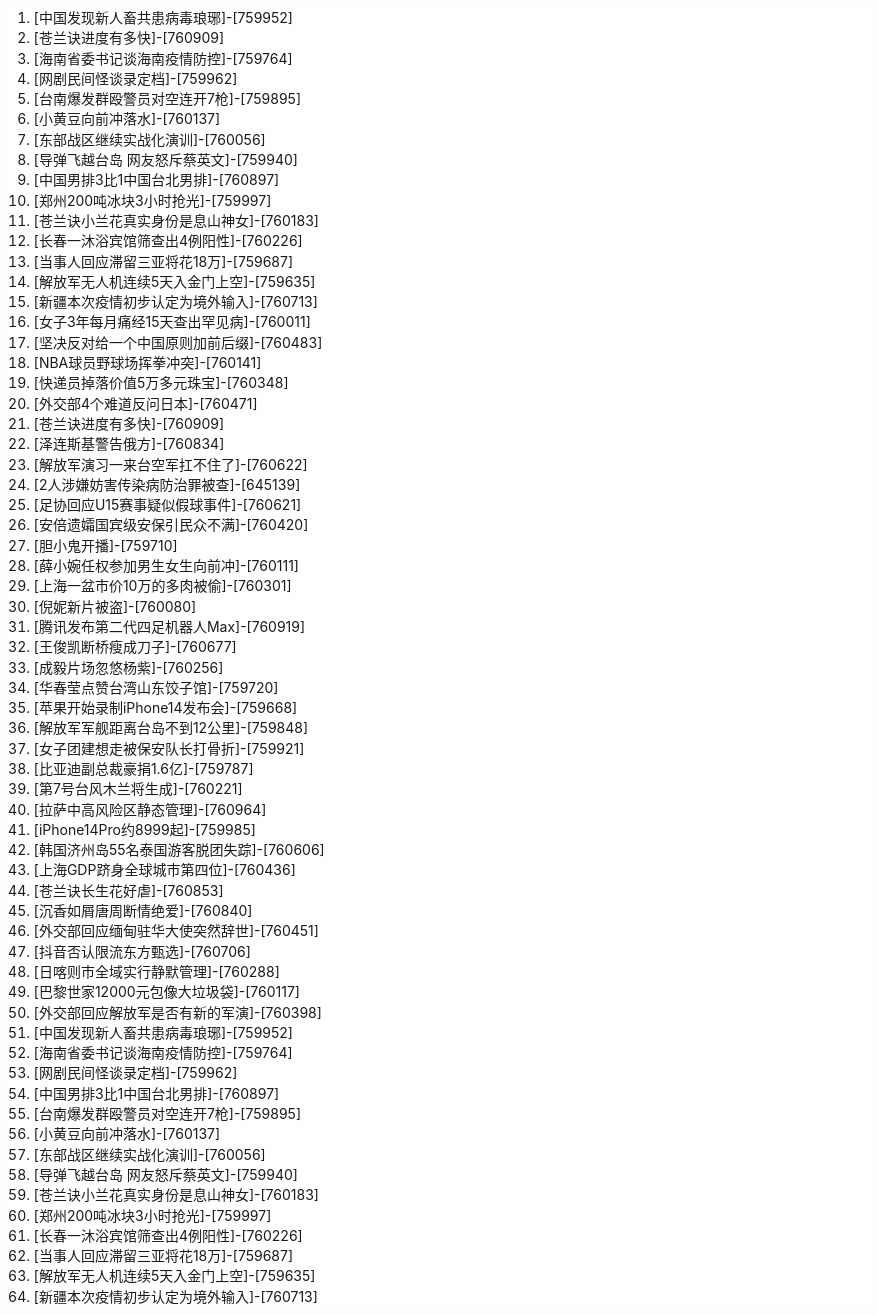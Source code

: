 1. [中国发现新人畜共患病毒琅琊]-[759952]
1. [苍兰诀进度有多快]-[760909]
1. [海南省委书记谈海南疫情防控]-[759764]
1. [网剧民间怪谈录定档]-[759962]
1. [台南爆发群殴警员对空连开7枪]-[759895]
1. [小黄豆向前冲落水]-[760137]
1. [东部战区继续实战化演训]-[760056]
1. [导弹飞越台岛 网友怒斥蔡英文]-[759940]
1. [中国男排3比1中国台北男排]-[760897]
1. [郑州200吨冰块3小时抢光]-[759997]
1. [苍兰诀小兰花真实身份是息山神女]-[760183]
1. [长春一沐浴宾馆筛查出4例阳性]-[760226]
1. [当事人回应滞留三亚将花18万]-[759687]
1. [解放军无人机连续5天入金门上空]-[759635]
1. [新疆本次疫情初步认定为境外输入]-[760713]
1. [女子3年每月痛经15天查出罕见病]-[760011]
1. [坚决反对给一个中国原则加前后缀]-[760483]
1. [NBA球员野球场挥拳冲突]-[760141]
1. [快递员掉落价值5万多元珠宝]-[760348]
1. [外交部4个难道反问日本]-[760471]
1. [苍兰诀进度有多快]-[760909]
1. [泽连斯基警告俄方]-[760834]
1. [解放军演习一来台空军扛不住了]-[760622]
1. [2人涉嫌妨害传染病防治罪被查]-[645139]
1. [足协回应U15赛事疑似假球事件]-[760621]
1. [安倍遗孀国宾级安保引民众不满]-[760420]
1. [胆小鬼开播]-[759710]
1. [薛小婉任权参加男生女生向前冲]-[760111]
1. [上海一盆市价10万的多肉被偷]-[760301]
1. [倪妮新片被盗]-[760080]
1. [腾讯发布第二代四足机器人Max]-[760919]
1. [王俊凯断桥瘦成刀子]-[760677]
1. [成毅片场忽悠杨紫]-[760256]
1. [华春莹点赞台湾山东饺子馆]-[759720]
1. [苹果开始录制iPhone14发布会]-[759668]
1. [解放军军舰距离台岛不到12公里]-[759848]
1. [女子团建想走被保安队长打骨折]-[759921]
1. [比亚迪副总裁豪捐1.6亿]-[759787]
1. [第7号台风木兰将生成]-[760221]
1. [拉萨中高风险区静态管理]-[760964]
1. [iPhone14Pro约8999起]-[759985]
1. [韩国济州岛55名泰国游客脱团失踪]-[760606]
1. [上海GDP跻身全球城市第四位]-[760436]
1. [苍兰诀长生花好虐]-[760853]
1. [沉香如屑唐周断情绝爱]-[760840]
1. [外交部回应缅甸驻华大使突然辞世]-[760451]
1. [抖音否认限流东方甄选]-[760706]
1. [日喀则市全域实行静默管理]-[760288]
1. [巴黎世家12000元包像大垃圾袋]-[760117]
1. [外交部回应解放军是否有新的军演]-[760398]
1. [中国发现新人畜共患病毒琅琊]-[759952]
1. [海南省委书记谈海南疫情防控]-[759764]
1. [网剧民间怪谈录定档]-[759962]
1. [中国男排3比1中国台北男排]-[760897]
1. [台南爆发群殴警员对空连开7枪]-[759895]
1. [小黄豆向前冲落水]-[760137]
1. [东部战区继续实战化演训]-[760056]
1. [导弹飞越台岛 网友怒斥蔡英文]-[759940]
1. [苍兰诀小兰花真实身份是息山神女]-[760183]
1. [郑州200吨冰块3小时抢光]-[759997]
1. [长春一沐浴宾馆筛查出4例阳性]-[760226]
1. [当事人回应滞留三亚将花18万]-[759687]
1. [解放军无人机连续5天入金门上空]-[759635]
1. [新疆本次疫情初步认定为境外输入]-[760713]